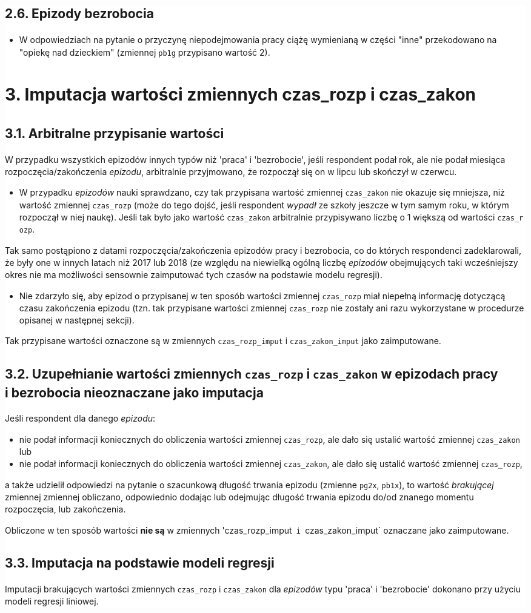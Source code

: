 ## 2.6. Epizody bezrobocia

  - W odpowiedziach na pytanie o przyczynę niepodejmowania pracy ciążę wymienianą w części "inne" przekodowano na "opiekę nad dzieckiem" (zmiennej `pb1g` przypisano wartość 2).

# 3. Imputacja wartości zmiennych czas_rozp i czas_zakon

## 3.1. Arbitralne przypisanie wartości

W przypadku wszystkich epizodów innych typów niż 'praca' i 'bezrobocie', jeśli respondent podał rok, ale nie podał miesiąca rozpoczęcia/zakończenia *epizodu*, arbitralnie przyjmowano, że rozpoczął się on w lipcu lub skończył w czerwcu.

  - W przypadku *epizodów* nauki sprawdzano, czy tak przypisana wartość zmiennej `czas_zakon` nie okazuje się mniejsza, niż wartość zmiennej `czas_rozp` (może do tego dojść, jeśli respondent *wypadł* ze szkoły jeszcze w tym samym roku, w którym rozpoczął w niej naukę). Jeśli tak było jako wartość `czas_zakon` arbitralnie przypisywano liczbę o 1 większą od wartości `czas_rozp`.

Tak samo postąpiono z datami rozpoczęcia/zakończenia epizodów pracy i bezrobocia, co do których respondenci zadeklarowali, że były one w innych latach niż 2017 lub 2018 (ze względu na niewielką ogólną liczbę *epizodów* obejmujących taki wcześniejszy okres nie ma możliwości sensownie zaimputować tych czasów na podstawie modelu regresji).

  - Nie zdarzyło się, aby epizod o przypisanej w ten sposób wartości zmiennej `czas_rozp` miał niepełną informację dotyczącą czasu zakończenia epizodu (tzn. tak przypisane wartości zmiennej `czas_rozp` nie zostały ani razu wykorzystane w procedurze opisanej w następnej sekcji).

Tak przypisane wartości oznaczone są w zmiennych `czas_rozp_imput` i `czas_zakon_imput` jako zaimputowane.

## 3.2. Uzupełnianie wartości zmiennych `czas_rozp` i `czas_zakon` w epizodach pracy i bezrobocia nieoznaczane jako imputacja

Jeśli respondent dla danego *epizodu*:

  - nie podał informacji koniecznych do obliczenia wartości zmiennej `czas_rozp`, ale dało się ustalić wartość zmiennej `czas_zakon` lub
  - nie podał informacji koniecznych do obliczenia wartości zmiennej `czas_zakon`, ale dało się ustalić wartość zmiennej `czas_rozp`,

a także udzielił odpowiedzi na pytanie o szacunkową długość trwania epizodu (zmienne `pg2x`, `pb1x`), to wartość *brakującej* zmiennej zmiennej obliczano, odpowiednio dodając lub odejmując długość trwania epizodu do/od znanego momentu rozpoczęcia, lub zakończenia.

Obliczone w ten sposób wartości **nie są** w zmiennych 'czas_rozp_imput` i `czas_zakon_imput` oznaczane jako zaimputowane.

## 3.3. Imputacja na podstawie modeli regresji

Imputacji brakujących wartości zmiennych `czas_rozp` i `czas_zakon` dla *epizodów* typu 'praca' i 'bezrobocie' dokonano przy użyciu modeli regresji liniowej.
